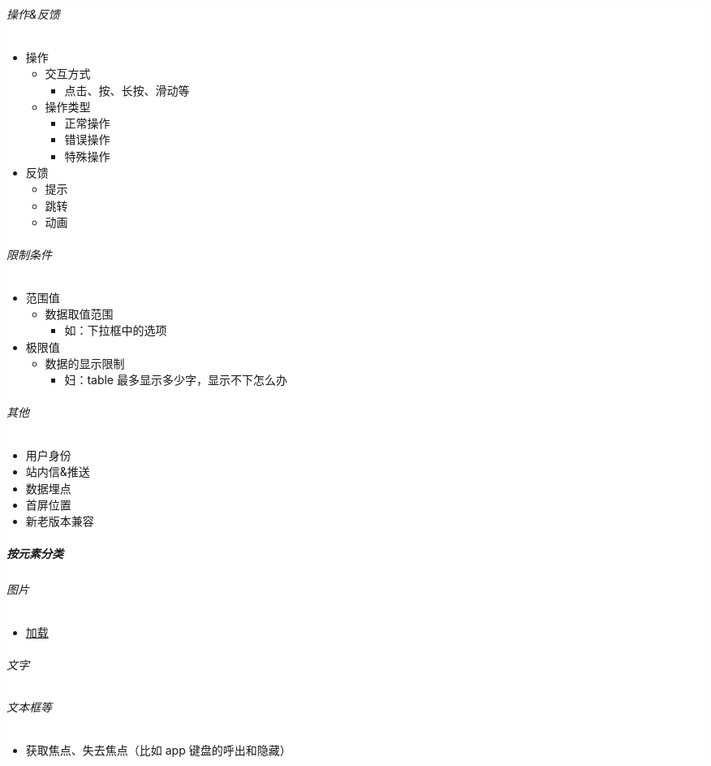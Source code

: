 ###### 操作&反馈
- 操作
    - 交互方式
        - 点击、按、长按、滑动等
    - 操作类型
        - 正常操作
        - 错误操作
        - 特殊操作
- 反馈
    - 提示
    - 跳转
    - 动画

###### 限制条件
- 范围值
    - 数据取值范围
        - 如：下拉框中的选项
- 极限值
    - 数据的显示限制
        - 妇：table 最多显示多少字，显示不下怎么办

###### 其他
- 用户身份
- 站内信&推送
- 数据埋点
- 首屏位置
- 新老版本兼容

##### 按元素分类

###### 图片
- [加载](https://www.figma.com/file/LANqV4qTgg2wKvSpGdkyLm/%E4%BA%A4%E4%BA%92%E8%AF%B4%E6%98%8E?node-id=15%3A41)

###### 文字

###### 文本框等
- 获取焦点、失去焦点（比如 app 键盘的呼出和隐藏）